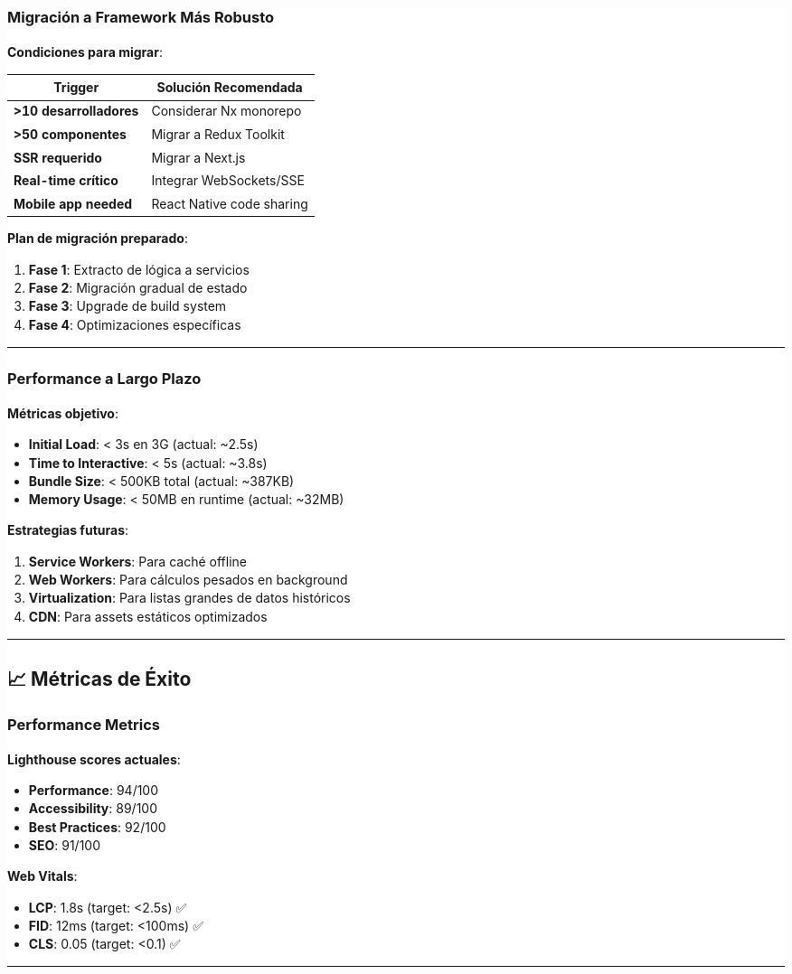 ### Migración a Framework Más Robusto

**Condiciones para migrar**:

| Trigger | Solución Recomendada |
|---------|---------------------|
| **>10 desarrolladores** | Considerar Nx monorepo |
| **>50 componentes** | Migrar a Redux Toolkit |
| **SSR requerido** | Migrar a Next.js |
| **Real-time crítico** | Integrar WebSockets/SSE |
| **Mobile app needed** | React Native code sharing |

**Plan de migración preparado**:
1. **Fase 1**: Extracto de lógica a servicios
2. **Fase 2**: Migración gradual de estado
3. **Fase 3**: Upgrade de build system
4. **Fase 4**: Optimizaciones específicas

---

### Performance a Largo Plazo

**Métricas objetivo**:
- **Initial Load**: < 3s en 3G (actual: ~2.5s)
- **Time to Interactive**: < 5s (actual: ~3.8s)
- **Bundle Size**: < 500KB total (actual: ~387KB)
- **Memory Usage**: < 50MB en runtime (actual: ~32MB)

**Estrategias futuras**:
1. **Service Workers**: Para caché offline
2. **Web Workers**: Para cálculos pesados en background
3. **Virtualization**: Para listas grandes de datos históricos
4. **CDN**: Para assets estáticos optimizados

---

## 📈 Métricas de Éxito

### Performance Metrics

**Lighthouse scores actuales**:
- **Performance**: 94/100
- **Accessibility**: 89/100  
- **Best Practices**: 92/100
- **SEO**: 91/100

**Web Vitals**:
- **LCP**: 1.8s (target: <2.5s) ✅
- **FID**: 12ms (target: <100ms) ✅
- **CLS**: 0.05 (target: <0.1) ✅

---